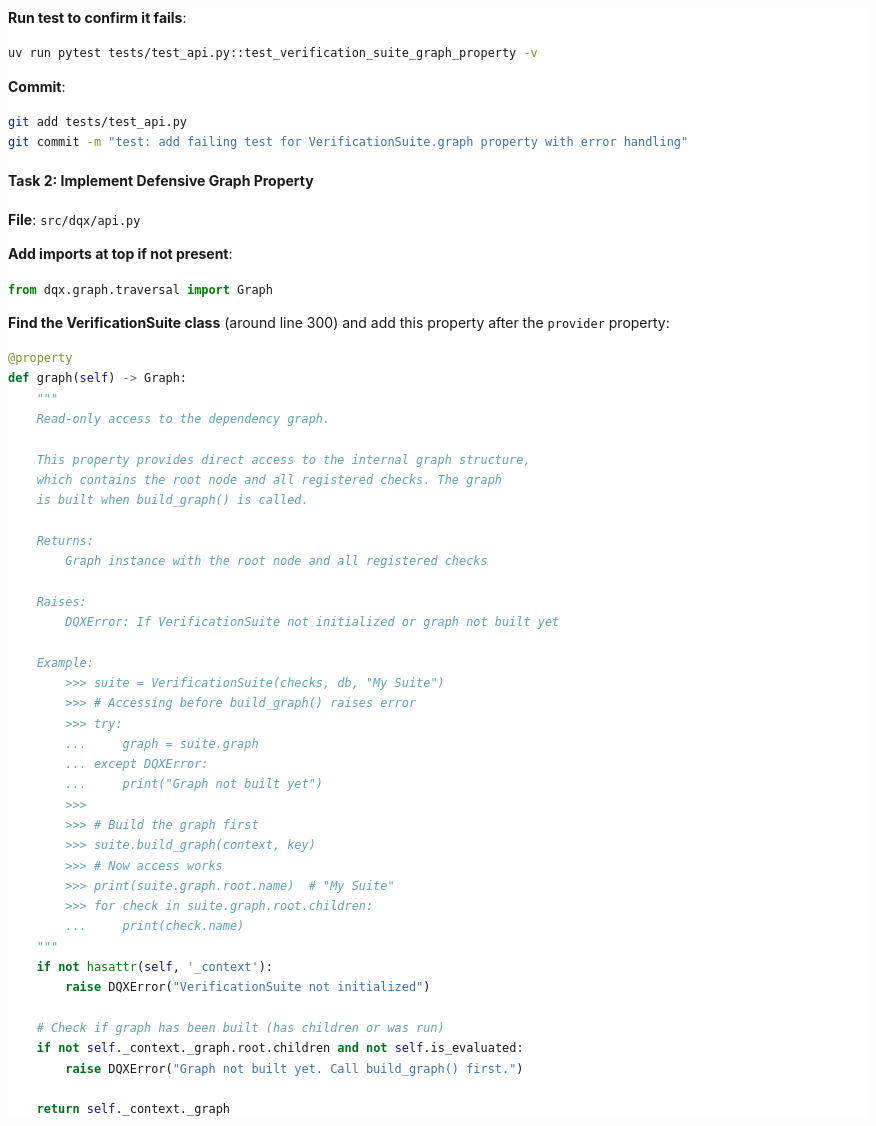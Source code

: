 **Run test to confirm it fails**:
```bash
uv run pytest tests/test_api.py::test_verification_suite_graph_property -v
```

**Commit**:
```bash
git add tests/test_api.py
git commit -m "test: add failing test for VerificationSuite.graph property with error handling"
```

#### Task 2: Implement Defensive Graph Property

**File**: `src/dqx/api.py`

**Add imports at top if not present**:
```python
from dqx.graph.traversal import Graph
```

**Find the VerificationSuite class** (around line 300) and add this property after the `provider` property:

```python
@property
def graph(self) -> Graph:
    """
    Read-only access to the dependency graph.

    This property provides direct access to the internal graph structure,
    which contains the root node and all registered checks. The graph
    is built when build_graph() is called.

    Returns:
        Graph instance with the root node and all registered checks

    Raises:
        DQXError: If VerificationSuite not initialized or graph not built yet

    Example:
        >>> suite = VerificationSuite(checks, db, "My Suite")
        >>> # Accessing before build_graph() raises error
        >>> try:
        ...     graph = suite.graph
        ... except DQXError:
        ...     print("Graph not built yet")
        >>>
        >>> # Build the graph first
        >>> suite.build_graph(context, key)
        >>> # Now access works
        >>> print(suite.graph.root.name)  # "My Suite"
        >>> for check in suite.graph.root.children:
        ...     print(check.name)
    """
    if not hasattr(self, '_context'):
        raise DQXError("VerificationSuite not initialized")

    # Check if graph has been built (has children or was run)
    if not self._context._graph.root.children and not self.is_evaluated:
        raise DQXError("Graph not built yet. Call build_graph() first.")

    return self._context._graph
```
